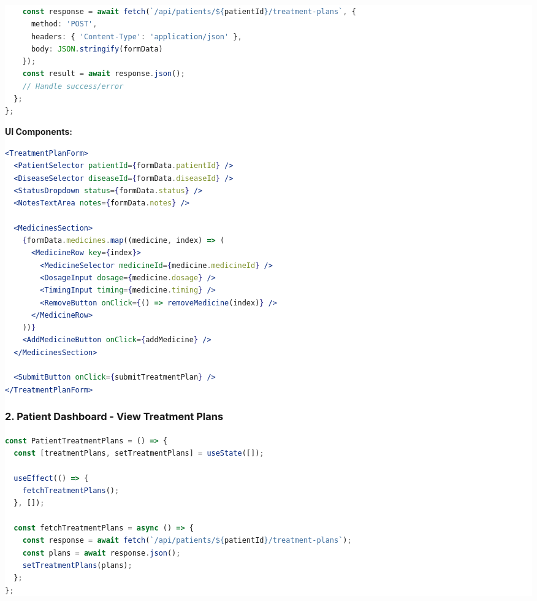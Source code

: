 ```typescript
    const response = await fetch(`/api/patients/${patientId}/treatment-plans`, {
      method: 'POST',
      headers: { 'Content-Type': 'application/json' },
      body: JSON.stringify(formData)
    });
    const result = await response.json();
    // Handle success/error
  };
};
```

**UI Components:**
```jsx
<TreatmentPlanForm>
  <PatientSelector patientId={formData.patientId} />
  <DiseaseSelector diseaseId={formData.diseaseId} />
  <StatusDropdown status={formData.status} />
  <NotesTextArea notes={formData.notes} />
  
  <MedicinesSection>
    {formData.medicines.map((medicine, index) => (
      <MedicineRow key={index}>
        <MedicineSelector medicineId={medicine.medicineId} />
        <DosageInput dosage={medicine.dosage} />
        <TimingInput timing={medicine.timing} />
        <RemoveButton onClick={() => removeMedicine(index)} />
      </MedicineRow>
    ))}
    <AddMedicineButton onClick={addMedicine} />
  </MedicinesSection>
  
  <SubmitButton onClick={submitTreatmentPlan} />
</TreatmentPlanForm>
```

### 2. **Patient Dashboard - View Treatment Plans**

```typescript
const PatientTreatmentPlans = () => {
  const [treatmentPlans, setTreatmentPlans] = useState([]);
  
  useEffect(() => {
    fetchTreatmentPlans();
  }, []);

  const fetchTreatmentPlans = async () => {
    const response = await fetch(`/api/patients/${patientId}/treatment-plans`);
    const plans = await response.json();
    setTreatmentPlans(plans);
  };
};
```
